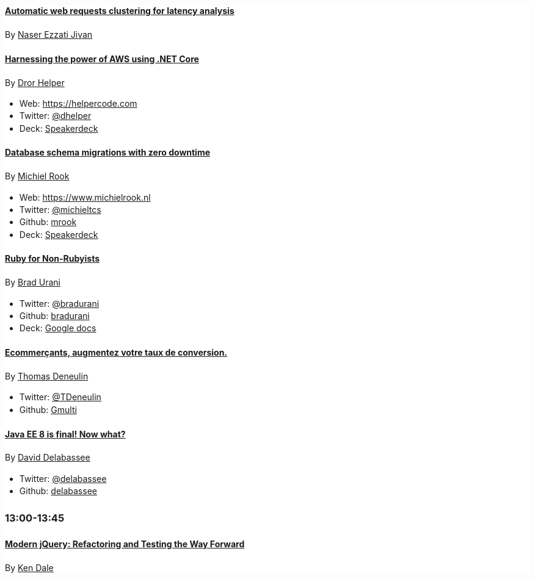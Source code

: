 #### [Automatic web requests clustering for latency analysis](https://confoo.ca/en/yul2018/session/automatic-web-requests-clustering-for-latency-analysis)
By [Naser Ezzati Jivan](https://confoo.ca/en/speaker/naser-ezzati-jivan)

#### [Harnessing the power of AWS using .NET Core](https://confoo.ca/en/yul2018/session/harnessing-the-power-of-aws-using-net-core)
By [Dror Helper](https://confoo.ca/en/speaker/dror-helper)

* Web: https://helpercode.com
* Twitter: [@dhelper](https://twitter.com/dhelper)
* Deck: [Speakerdeck](https://www.slideshare.net/dhelper/harnessing-the-power-of-aws-using-dot-net)

#### [Database schema migrations with zero downtime](https://confoo.ca/en/yul2018/session/database-schema-migrations-with-zero-downtime)
By [Michiel Rook](https://confoo.ca/en/speaker/michiel-rook)

* Web: https://www.michielrook.nl
* Twitter: [@michieltcs](https://twitter.com/michieltcs)
* Github: [mrook](https://github.com/mrook)
* Deck: [Speakerdeck](https://speakerdeck.com/mrook/database-schema-migrations-with-zero-downtime-confoo-montreal-2018)

#### [Ruby for Non-Rubyists](https://confoo.ca/en/yul2018/session/ruby-for-non-rubyists)
By [Brad Urani](https://confoo.ca/en/speaker/brad-urani)

* Twitter: [@bradurani](https://twitter.com/bradurani)
* Github: [bradurani](https://github.com/bradurani)
* Deck: [Google docs](https://docs.google.com/presentation/d/1n21n6xiqRjcchoBSs63zh30mhcsnSp_-vfKcr4eHoww/edit?usp=sharing)

#### [Ecommerçants, augmentez votre taux de conversion.](https://confoo.ca/en/yul2018/session/ecommercants-augmentez-votre-taux-de-conversion)
By [Thomas Deneulin](https://confoo.ca/en/speaker/thomas-deneulin)

* Twitter: [@TDeneulin](https://twitter.com/TDeneulin)
* Github: [Gmulti](https://github.com/Gmulti)

#### [Java EE 8 is final! Now what?](https://confoo.ca/en/yul2018/session/java-ee-8-is-final-now-what)
By [David Delabassee](https://confoo.ca/en/speaker/david-delabassee)

* Twitter: [@delabassee](https://twitter.com/delabassee)
* Github: [delabassee](https://github.com/delabassee)

### 13:00-13:45

#### [Modern jQuery: Refactoring and Testing the Way Forward](https://confoo.ca/en/yul2018/session/modern-jquery-refactoring-and-testing-the-way-forward)
By [Ken Dale](https://confoo.ca/en/speaker/ken-dale)
